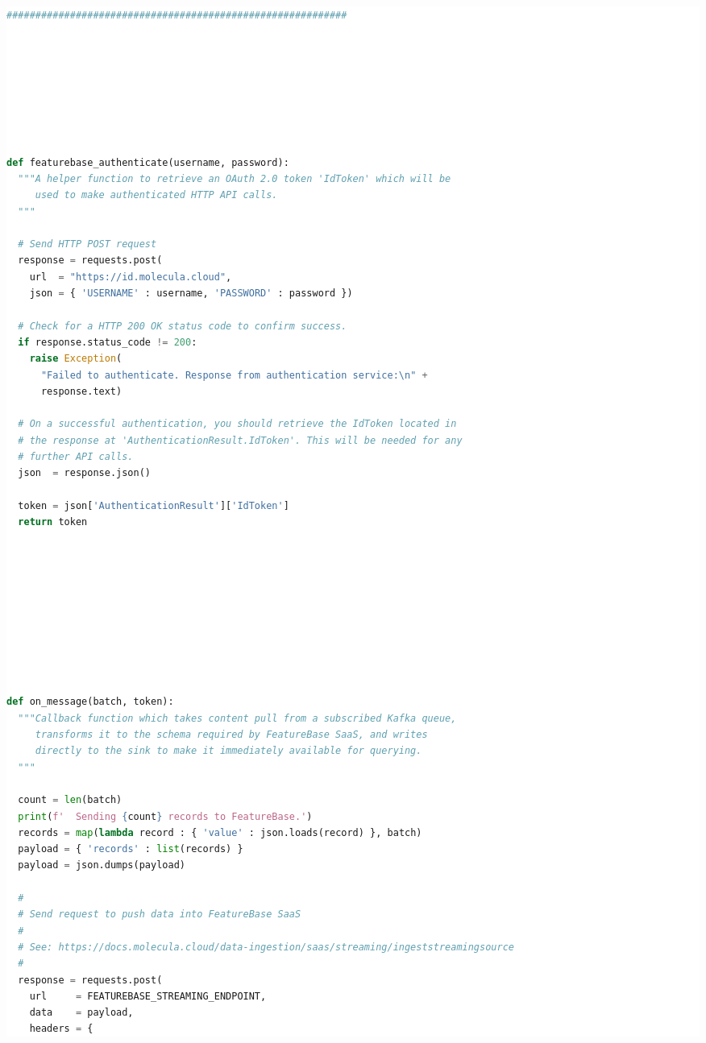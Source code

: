 ```python
###########################################################








def featurebase_authenticate(username, password):
  """A helper function to retrieve an OAuth 2.0 token 'IdToken' which will be
     used to make authenticated HTTP API calls.
  """

  # Send HTTP POST request
  response = requests.post(
    url  = "https://id.molecula.cloud", 
    json = { 'USERNAME' : username, 'PASSWORD' : password })

  # Check for a HTTP 200 OK status code to confirm success.
  if response.status_code != 200:
    raise Exception(
      "Failed to authenticate. Response from authentication service:\n" + 
      response.text)

  # On a successful authentication, you should retrieve the IdToken located in 
  # the response at 'AuthenticationResult.IdToken'. This will be needed for any 
  # further API calls.
  json  = response.json()

  token = json['AuthenticationResult']['IdToken']
  return token










def on_message(batch, token):
  """Callback function which takes content pull from a subscribed Kafka queue, 
     transforms it to the schema required by FeatureBase SaaS, and writes 
     directly to the sink to make it immediately available for querying.
  """

  count = len(batch)
  print(f'  Sending {count} records to FeatureBase.')
  records = map(lambda record : { 'value' : json.loads(record) }, batch)
  payload = { 'records' : list(records) }
  payload = json.dumps(payload)

  #
  # Send request to push data into FeatureBase SaaS
  #
  # See: https://docs.molecula.cloud/data-ingestion/saas/streaming/ingeststreamingsource
  #
  response = requests.post(
    url     = FEATUREBASE_STREAMING_ENDPOINT, 
    data    = payload,
    headers = { 
```